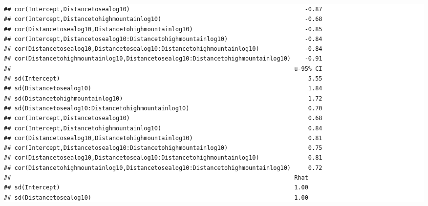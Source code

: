     ## cor(Intercept,Distancetosealog10)                                                  -0.87
    ## cor(Intercept,Distancetohighmountainlog10)                                         -0.68
    ## cor(Distancetosealog10,Distancetohighmountainlog10)                                -0.85
    ## cor(Intercept,Distancetosealog10:Distancetohighmountainlog10)                      -0.84
    ## cor(Distancetosealog10,Distancetosealog10:Distancetohighmountainlog10)             -0.84
    ## cor(Distancetohighmountainlog10,Distancetosealog10:Distancetohighmountainlog10)    -0.91
    ##                                                                                 u-95% CI
    ## sd(Intercept)                                                                       5.55
    ## sd(Distancetosealog10)                                                              1.84
    ## sd(Distancetohighmountainlog10)                                                     1.72
    ## sd(Distancetosealog10:Distancetohighmountainlog10)                                  0.70
    ## cor(Intercept,Distancetosealog10)                                                   0.68
    ## cor(Intercept,Distancetohighmountainlog10)                                          0.84
    ## cor(Distancetosealog10,Distancetohighmountainlog10)                                 0.81
    ## cor(Intercept,Distancetosealog10:Distancetohighmountainlog10)                       0.75
    ## cor(Distancetosealog10,Distancetosealog10:Distancetohighmountainlog10)              0.81
    ## cor(Distancetohighmountainlog10,Distancetosealog10:Distancetohighmountainlog10)     0.72
    ##                                                                                 Rhat
    ## sd(Intercept)                                                                   1.00
    ## sd(Distancetosealog10)                                                          1.00